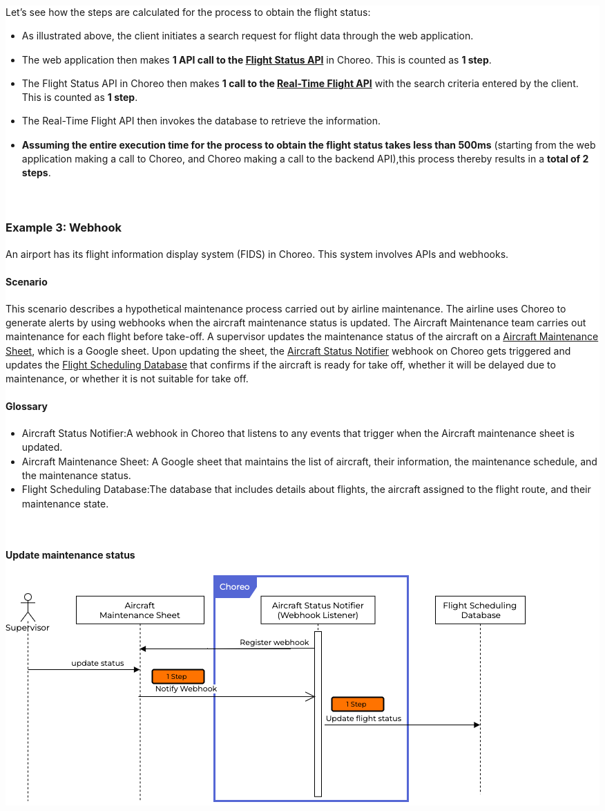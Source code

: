 Let’s see how the steps are calculated for the process to obtain the flight status:

- As illustrated above, the client initiates a search request for flight data through the web application. 
- The web application then makes **1 API call to the [Flight Status API](#flightStatusAPI)** in Choreo. This is counted as **1 step**.
- The Flight Status API in Choreo then makes **1 call to the [Real-Time Flight API](#realtimeFlightAPI)** with the search criteria entered by the client. This is counted as **1 step**. 
- The Real-Time Flight API then invokes the database to retrieve the information.

- **Assuming the entire execution time for the process to obtain the flight status takes less than 500ms** (starting from the web application making a call to Choreo, and Choreo making a call to the backend API),this process thereby results in a **total of 2 steps**.

<br/>

### Example 3: Webhook
An airport has its flight information display system (FIDS) in Choreo.  This system involves APIs and webhooks.

#### Scenario
This scenario describes a hypothetical maintenance process carried out by airline maintenance. The airline uses Choreo to generate alerts by using webhooks when the aircraft maintenance status is updated. 
The Aircraft Maintenance team carries out maintenance for each flight before take-off. A supervisor updates the maintenance status of the aircraft on a [Aircraft Maintenance Sheet](#AircraftMaintenanceSheet), which is a Google sheet. Upon updating the sheet, the [Aircraft Status Notifier](#aircraftNotifWebhook) webhook on Choreo gets triggered and updates the [Flight Scheduling Database](#flightSchedulingDatabase) that confirms if the aircraft is ready for take off,  whether it will be delayed due to maintenance, or whether it is not suitable for take off.

#### Glossary

- <a class="pricing" id="aircraftNotifWebhook">Aircraft Status Notifier</a>:A webhook in Choreo that listens to any events that trigger when the Aircraft maintenance sheet is updated.
- <a class="pricing" id="AircraftMaintenanceSheet">Aircraft Maintenance Sheet</a>: A Google sheet that maintains the list of aircraft, their information, the maintenance schedule, and the maintenance status.
- <a class="pricing" id="flightSchedulingDatabase">Flight Scheduling Database</a>:The database that includes details about  flights, the aircraft assigned to the flight route, and their maintenance state.

<br/>

#### Update maintenance status 

![Update maintenance status](../assets/img/references/webhook-example1.png)
